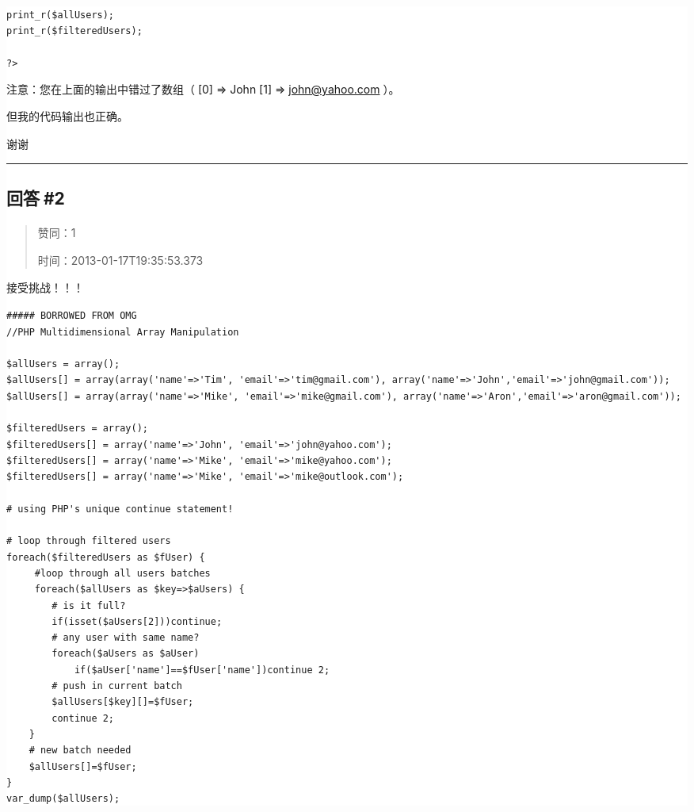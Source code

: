 ```
print_r($allUsers);
print_r($filteredUsers);

?> 
```

注意：您在上面的输出中错过了数组（ [0] => John [1] => john@yahoo.com ）。

但我的代码输出也正确。

谢谢

* * *

## 回答 #2

> 赞同：1
> 
> 时间：2013-01-17T19:35:53.373

接受挑战！！！

```
##### BORROWED FROM OMG
//PHP Multidimensional Array Manipulation

$allUsers = array();
$allUsers[] = array(array('name'=>'Tim', 'email'=>'tim@gmail.com'), array('name'=>'John','email'=>'john@gmail.com'));
$allUsers[] = array(array('name'=>'Mike', 'email'=>'mike@gmail.com'), array('name'=>'Aron','email'=>'aron@gmail.com'));

$filteredUsers = array();
$filteredUsers[] = array('name'=>'John', 'email'=>'john@yahoo.com');
$filteredUsers[] = array('name'=>'Mike', 'email'=>'mike@yahoo.com');
$filteredUsers[] = array('name'=>'Mike', 'email'=>'mike@outlook.com');

# using PHP's unique continue statement!    

# loop through filtered users
foreach($filteredUsers as $fUser) {
     #loop through all users batches
     foreach($allUsers as $key=>$aUsers) {
        # is it full?
        if(isset($aUsers[2]))continue;
        # any user with same name?
        foreach($aUsers as $aUser)
            if($aUser['name']==$fUser['name'])continue 2;
        # push in current batch
        $allUsers[$key][]=$fUser;
        continue 2;
    }
    # new batch needed
    $allUsers[]=$fUser;
}
var_dump($allUsers); 
```
